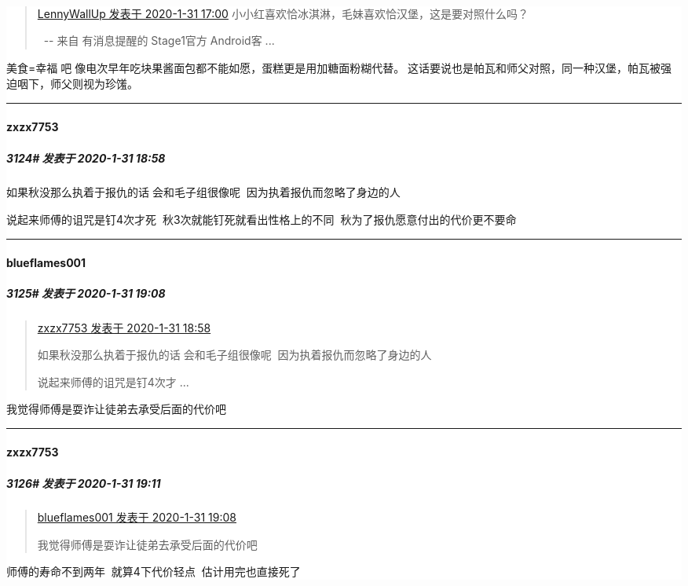 

<blockquote><a href="httphttps://bbs.saraba1st.com/2b/forum.php?mod=redirect&amp;goto=findpost&amp;pid=46289937&amp;ptid=1794543" target="_blank">LennyWallUp 发表于 2020-1-31 17:00</a>
小小红喜欢恰冰淇淋，毛妹喜欢恰汉堡，这是要对照什么吗？

  -- 来自 有消息提醒的 Stage1官方 Android客 ...</blockquote>
美食=幸福 吧
像电次早年吃块果酱面包都不能如愿，蛋糕更是用加糖面粉糊代替。
这话要说也是帕瓦和师父对照，同一种汉堡，帕瓦被强迫咽下，师父则视为珍馐。







-----

####  zxzx7753  
##### 3124#       发表于 2020-1-31 18:58




如果秋没那么执着于报仇的话 会和毛子组很像呢  因为执着报仇而忽略了身边的人

说起来师傅的诅咒是钉4次才死  秋3次就能钉死就看出性格上的不同  秋为了报仇愿意付出的代价更不要命







-----

####  blueflames001  
##### 3125#       发表于 2020-1-31 19:08



<blockquote><a href="httphttps://bbs.saraba1st.com/2b/forum.php?mod=redirect&amp;goto=findpost&amp;pid=46290866&amp;ptid=1794543" target="_blank">zxzx7753 发表于 2020-1-31 18:58</a>

如果秋没那么执着于报仇的话 会和毛子组很像呢  因为执着报仇而忽略了身边的人

说起来师傅的诅咒是钉4次才 ...</blockquote>
我觉得师傅是耍诈让徒弟去承受后面的代价吧







-----

####  zxzx7753  
##### 3126#       发表于 2020-1-31 19:11



<blockquote><a href="httphttps://bbs.saraba1st.com/2b/forum.php?mod=redirect&amp;goto=findpost&amp;pid=46290938&amp;ptid=1794543" target="_blank">blueflames001 发表于 2020-1-31 19:08</a>

我觉得师傅是耍诈让徒弟去承受后面的代价吧</blockquote>
师傅的寿命不到两年  就算4下代价轻点  估计用完也直接死了
